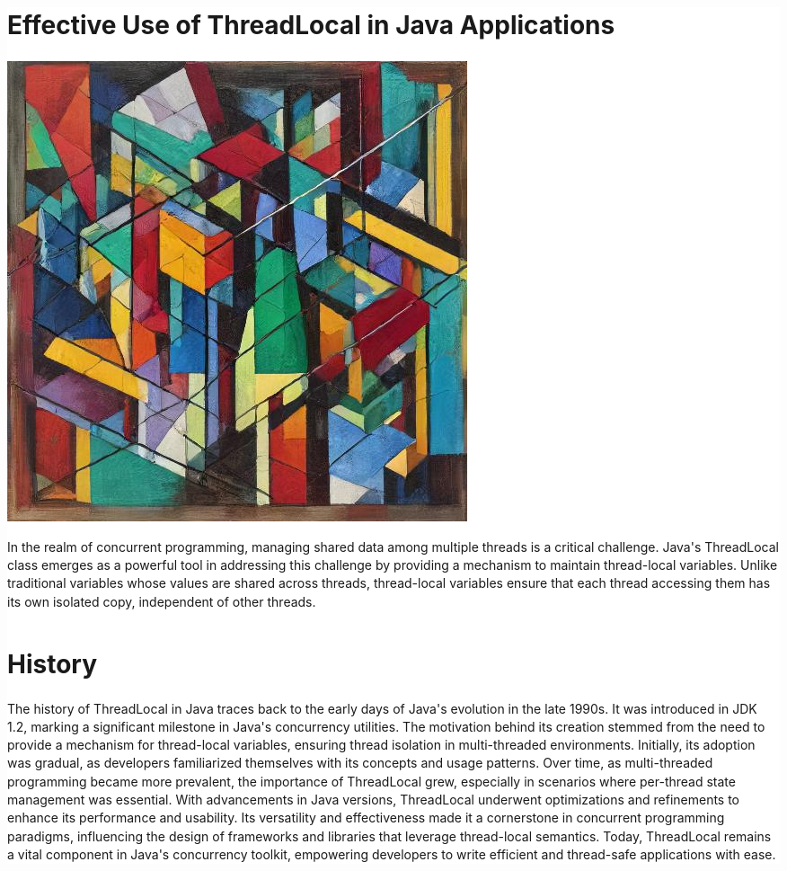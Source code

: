 # Effective Use of ThreadLocal in Java Applications

![image](source/title.jpeg)

In the realm of concurrent programming, managing shared data among multiple threads is a critical challenge. Java's ThreadLocal class emerges as a powerful tool in addressing this challenge by providing a mechanism to maintain thread-local variables. Unlike traditional variables whose values are shared across threads, thread-local variables ensure that each thread accessing them has its own isolated copy, independent of other threads.

# History

The history of ThreadLocal in Java traces back to the early days of Java's evolution in the late 1990s. It was introduced in JDK 1.2, marking a significant milestone in Java's concurrency utilities. The motivation behind its creation stemmed from the need to provide a mechanism for thread-local variables, ensuring thread isolation in multi-threaded environments. Initially, its adoption was gradual, as developers familiarized themselves with its concepts and usage patterns. Over time, as multi-threaded programming became more prevalent, the importance of ThreadLocal grew, especially in scenarios where per-thread state management was essential. With advancements in Java versions, ThreadLocal underwent optimizations and refinements to enhance its performance and usability. Its versatility and effectiveness made it a cornerstone in concurrent programming paradigms, influencing the design of frameworks and libraries that leverage thread-local semantics. Today, ThreadLocal remains a vital component in Java's concurrency toolkit, empowering developers to write efficient and thread-safe applications with ease.
